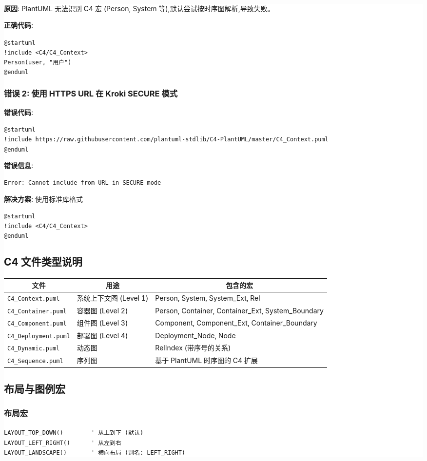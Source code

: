 **原因**: PlantUML 无法识别 C4 宏 (Person, System 等),默认尝试按时序图解析,导致失败。

**正确代码**:

```plantuml
@startuml
!include <C4/C4_Context>
Person(user, "用户")
@enduml
```

### 错误 2: 使用 HTTPS URL 在 Kroki SECURE 模式

**错误代码**:

```plantuml
@startuml
!include https://raw.githubusercontent.com/plantuml-stdlib/C4-PlantUML/master/C4_Context.puml
@enduml
```

**错误信息**:

```
Error: Cannot include from URL in SECURE mode
```

**解决方案**: 使用标准库格式

```plantuml
@startuml
!include <C4/C4_Context>
@enduml
```

## C4 文件类型说明

| 文件                 | 用途                   | 包含的宏                                          |
| -------------------- | ---------------------- | ------------------------------------------------- |
| `C4_Context.puml`    | 系统上下文图 (Level 1) | Person, System, System_Ext, Rel                   |
| `C4_Container.puml`  | 容器图 (Level 2)       | Person, Container, Container_Ext, System_Boundary |
| `C4_Component.puml`  | 组件图 (Level 3)       | Component, Component_Ext, Container_Boundary      |
| `C4_Deployment.puml` | 部署图 (Level 4)       | Deployment_Node, Node                             |
| `C4_Dynamic.puml`    | 动态图                 | RelIndex (带序号的关系)                           |
| `C4_Sequence.puml`   | 序列图                 | 基于 PlantUML 时序图的 C4 扩展                    |

## 布局与图例宏

### 布局宏

```plantuml
LAYOUT_TOP_DOWN()        ' 从上到下 (默认)
LAYOUT_LEFT_RIGHT()      ' 从左到右
LAYOUT_LANDSCAPE()       ' 横向布局 (别名: LEFT_RIGHT)
```
